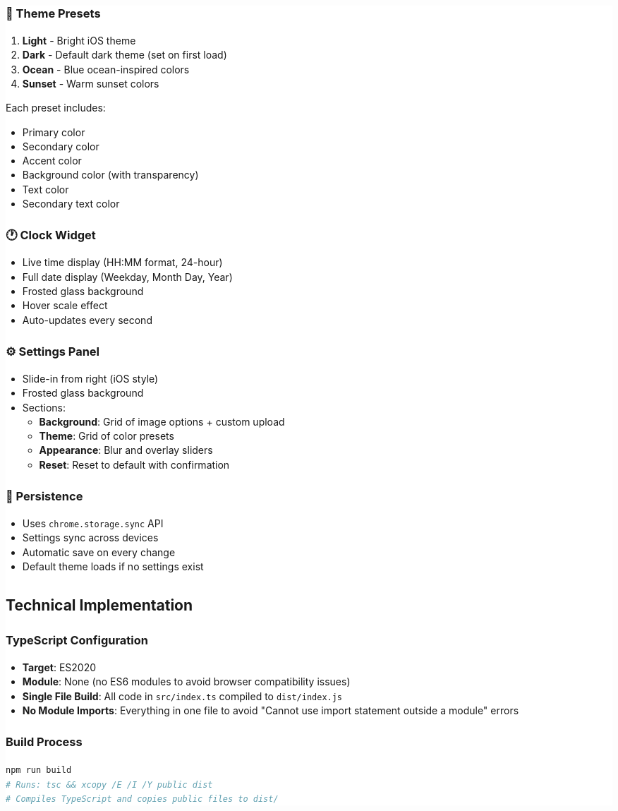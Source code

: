 ### 🎨 Theme Presets
1. **Light** - Bright iOS theme
2. **Dark** - Default dark theme (set on first load)
3. **Ocean** - Blue ocean-inspired colors
4. **Sunset** - Warm sunset colors

Each preset includes:
- Primary color
- Secondary color
- Accent color
- Background color (with transparency)
- Text color
- Secondary text color

### 🕐 Clock Widget
- Live time display (HH:MM format, 24-hour)
- Full date display (Weekday, Month Day, Year)
- Frosted glass background
- Hover scale effect
- Auto-updates every second

### ⚙️ Settings Panel
- Slide-in from right (iOS style)
- Frosted glass background
- Sections:
  - **Background**: Grid of image options + custom upload
  - **Theme**: Grid of color presets
  - **Appearance**: Blur and overlay sliders
  - **Reset**: Reset to default with confirmation

### 💾 Persistence
- Uses `chrome.storage.sync` API
- Settings sync across devices
- Automatic save on every change
- Default theme loads if no settings exist

## Technical Implementation

### TypeScript Configuration
- **Target**: ES2020
- **Module**: None (no ES6 modules to avoid browser compatibility issues)
- **Single File Build**: All code in `src/index.ts` compiled to `dist/index.js`
- **No Module Imports**: Everything in one file to avoid "Cannot use import statement outside a module" errors

### Build Process
```bash
npm run build
# Runs: tsc && xcopy /E /I /Y public dist
# Compiles TypeScript and copies public files to dist/
```
